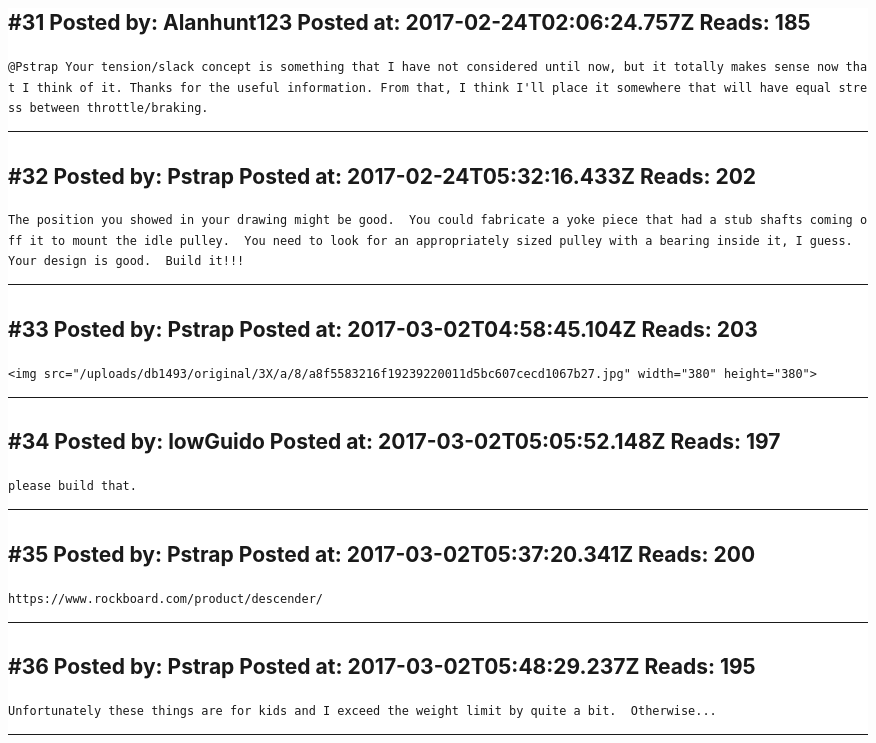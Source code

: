 ## \#31 Posted by: Alanhunt123 Posted at: 2017-02-24T02:06:24.757Z Reads: 185

```
@Pstrap Your tension/slack concept is something that I have not considered until now, but it totally makes sense now that I think of it. Thanks for the useful information. From that, I think I'll place it somewhere that will have equal stress between throttle/braking.
```

---
## \#32 Posted by: Pstrap Posted at: 2017-02-24T05:32:16.433Z Reads: 202

```
The position you showed in your drawing might be good.  You could fabricate a yoke piece that had a stub shafts coming off it to mount the idle pulley.  You need to look for an appropriately sized pulley with a bearing inside it, I guess.
Your design is good.  Build it!!!
```

---
## \#33 Posted by: Pstrap Posted at: 2017-03-02T04:58:45.104Z Reads: 203

```
<img src="/uploads/db1493/original/3X/a/8/a8f5583216f19239220011d5bc607cecd1067b27.jpg" width="380" height="380">
```

---
## \#34 Posted by: lowGuido Posted at: 2017-03-02T05:05:52.148Z Reads: 197

```
please build that.
```

---
## \#35 Posted by: Pstrap Posted at: 2017-03-02T05:37:20.341Z Reads: 200

```
https://www.rockboard.com/product/descender/
```

---
## \#36 Posted by: Pstrap Posted at: 2017-03-02T05:48:29.237Z Reads: 195

```
Unfortunately these things are for kids and I exceed the weight limit by quite a bit.  Otherwise...
```

---
